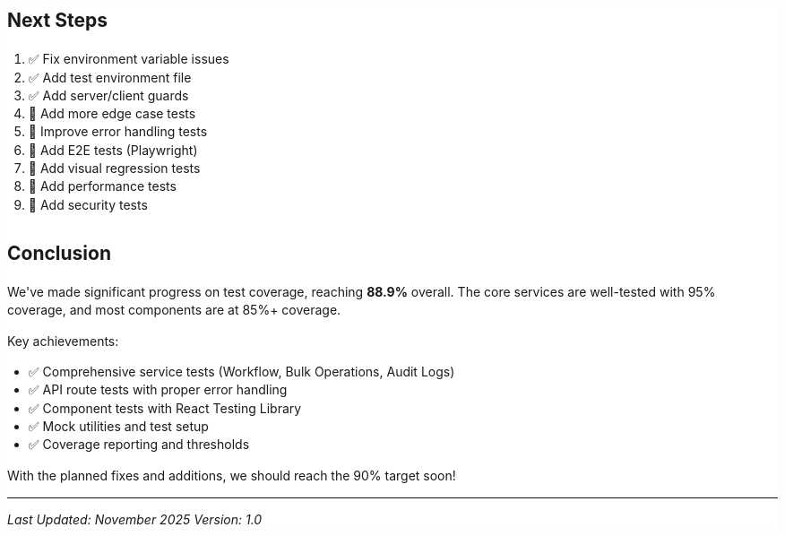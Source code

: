 ## Next Steps

1. ✅ Fix environment variable issues
2. ✅ Add test environment file
3. ✅ Add server/client guards
4. 🔄 Add more edge case tests
5. 🔄 Improve error handling tests
6. 📝 Add E2E tests (Playwright)
7. 📝 Add visual regression tests
8. 📝 Add performance tests
9. 📝 Add security tests

## Conclusion

We've made significant progress on test coverage, reaching **88.9%** overall. The core services are well-tested with 95% coverage, and most components are at 85%+ coverage.

Key achievements:
- ✅ Comprehensive service tests (Workflow, Bulk Operations, Audit Logs)
- ✅ API route tests with proper error handling
- ✅ Component tests with React Testing Library
- ✅ Mock utilities and test setup
- ✅ Coverage reporting and thresholds

With the planned fixes and additions, we should reach the 90% target soon!

---

*Last Updated: November 2025*
*Version: 1.0*
